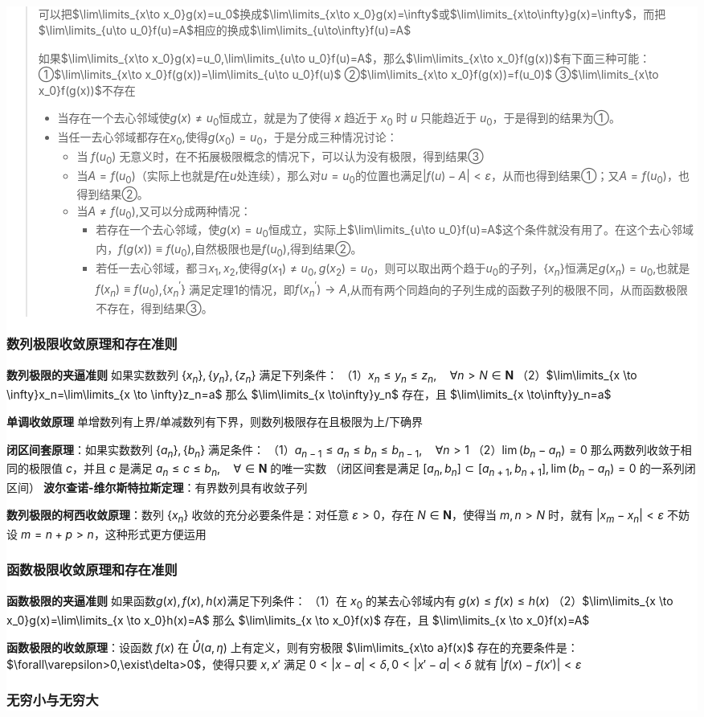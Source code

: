 > 可以把$\lim\limits_{x\to x_0}g(x)=u_0$换成$\lim\limits_{x\to x_0}g(x)=\infty$或$\lim\limits_{x\to\infty}g(x)=\infty$，而把$\lim\limits_{u\to u_0}f(u)=A$相应的换成$\lim\limits_{u\to\infty}f(u)=A$
>
> 如果$\lim\limits_{x\to x_0}g(x)=u_0,\lim\limits_{u\to u_0}f(u)=A$，那么$\lim\limits_{x\to x_0}f(g(x))$有下面三种可能：
> ①$\lim\limits_{x\to x_0}f(g(x))=\lim\limits_{u\to u_0}f(u)$
> ②$\lim\limits_{x\to x_0}f(g(x))=f(u_0)$
> ③$\lim\limits_{x\to x_0}f(g(x))$不存在
>
> * 当存在一个去心邻域使$g(x)\neq u_0$恒成立，就是为了使得 $x$ 趋近于 $x_{0}$ 时 $u$ 只能趋近于 $u_{0}$，于是得到的结果为①。
> * 当任一去心邻域都存在$x_0$,使得$g(x_0)=u_0$，于是分成三种情况讨论：
>   * 当 $f(u_0)$ 无意义时，在不拓展极限概念的情况下，可以认为没有极限，得到结果③
>   * 当$A=f(u_0)$（实际上也就是$f$在$u$处连续），那么对$u=u_0$的位置也满足$|f(u)-A|<\varepsilon$，从而也得到结果①；又$A=f(u_0)$，也得到结果②。
>   * 当$A\neq f(u_0)$,又可以分成两种情况：
>     * 若存在一个去心邻域，使$g(x)=u_0$恒成立，实际上$\lim\limits_{u\to u_0}f(u)=A$这个条件就没有用了。在这个去心邻域内，$f(g(x))\equiv f(u_0)$,自然极限也是$f(u_0)$,得到结果②。
>     * 若任一去心邻域，都$\exists x_1,x_2,$使得$g(x_1)\neq u_0,g(x_2)=u_0$，则可以取出两个趋于$u_0$的子列，$\{x_n\}$恒满足$g(x_n)=u_0$,也就是 $f(x_n)\equiv f(u_0)$,$\{x_n^{'}\}$ 满足定理1的情况，即$f(x_n^{'})\to A$,从而有两个同趋向的子列生成的函数子列的极限不同，从而函数极限不存在，得到结果③。

### 数列极限收敛原理和存在准则

**数列极限的夹逼准则** 如果实数数列 $\{x_n\},\{y_n\},\{z_n\}$ 满足下列条件：
（1）$x_n\leqslant y_n\leqslant z_n,\quad\forall n>N\in\mathbf{N}$
（2）$\lim\limits_{x \to \infty}x_n=\lim\limits_{x \to \infty}z_n=a$
那么 $\lim\limits_{x \to\infty}y_n$ 存在，且 $\lim\limits_{x \to\infty}y_n=a$

**单调收敛原理** 单增数列有上界/单减数列有下界，则数列极限存在且极限为上/下确界

**闭区间套原理**：如果实数数列 $\{a_n\},\{b_n\}$ 满足条件：
（1）$a_{n-1}\leqslant a_n\leqslant b_n\leqslant b_{n-1},\quad\forall n>1$
（2）$\lim(b_n-a_n)=0$
那么两数列收敛于相同的极限值 $c$，并且 $c$ 是满足 $a_n\leqslant c\leqslant b_n,\quad \forall\in\mathbf{N}$ 的唯一实数
（闭区间套是满足 $[a_n,b_n]\subset[a_{n+1},b_{n+1}],\lim(b_n-a_n)=0$ 的一系列闭区间）
**波尔查诺-维尔斯特拉斯定理**：有界数列具有收敛子列

**数列极限的柯西收敛原理**：数列 $\{x_n\}$ 收敛的充分必要条件是：对任意 $\varepsilon>0$，存在 $N\in\mathbf{N}$，使得当 $m,n>N$ 时，就有 $|x_m-x_n|<\varepsilon$
  不妨设 $m=n+p>n$，这种形式更方便运用

### 函数极限收敛原理和存在准则

**函数极限的夹逼准则** 如果函数$g(x),f(x),h(x)$满足下列条件：
（1）在 $x_0$ 的某去心邻域内有 $g(x) \leqslant f(x) \leqslant h(x)$
（2）$\lim\limits_{x \to x_0}g(x)=\lim\limits_{x \to x_0}h(x)=A$
那么 $\lim\limits_{x \to x_0}f(x)$ 存在，且 $\lim\limits_{x \to x_0}f(x)=A$

**函数极限的收敛原理**：设函数 $f(x)$ 在 $\mathring{U}(a,\eta)$ 上有定义，则有穷极限 $\lim\limits_{x\to a}f(x)$ 存在的充要条件是：$\forall\varepsilon>0,\exist\delta>0$，使得只要 $x,x'$ 满足 $0<|x-a|<\delta,0<|x'-a|<\delta$ 就有 $|f(x)-f(x')|<\varepsilon$

### 无穷小与无穷大
